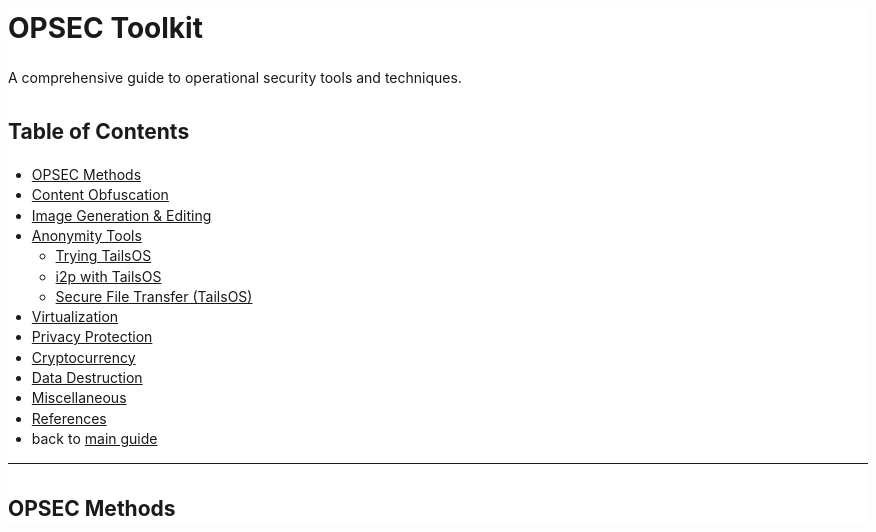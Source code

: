 # OPSEC Toolkit

A comprehensive guide to operational security tools and techniques.

## Table of Contents
- [OPSEC Methods](#opsec-methods)
- [Content Obfuscation](#content-obfuscation)
- [Image Generation & Editing](#image-generation--editing)
- [Anonymity Tools](#anonymity-tools)
    - [Trying TailsOS](opsec.md#to-try-tailsos-unsecure)
    - [i2p with TailsOS](opsec.md#i2p-with-TailsOS-not-supported-but-is-amnesic)
    - [Secure File Transfer (TailsOS)](opsec.md#secure-file-transfer-methods-in-tailsos)
- [Virtualization](#virtualization)
- [Privacy Protection](#privacy-protection)
- [Cryptocurrency](#cryptocurrency)
- [Data Destruction](#data-destruction)
- [Miscellaneous](#miscellaneous)
- [References](#References)
- back to [main guide](../README.md)

---

## OPSEC Methods

<p align="center">